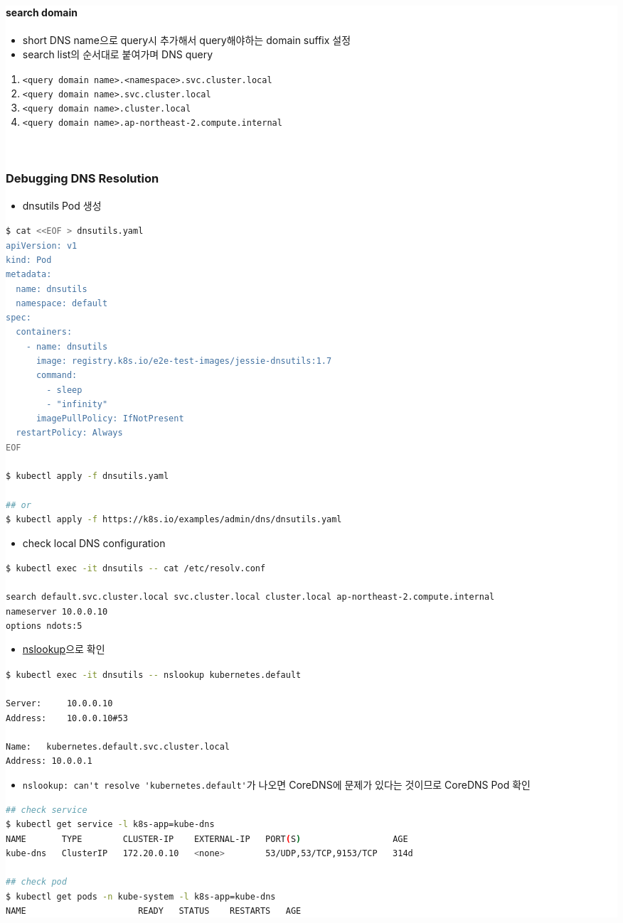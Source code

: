 #### search domain
* short DNS name으로 query시 추가해서 query해야하는 domain suffix 설정
* search list의 순서대로 붙여가며 DNS query
  
1. `<query domain name>.<namespace>.svc.cluster.local`
2. `<query domain name>.svc.cluster.local`
3. `<query domain name>.cluster.local`
4. `<query domain name>.ap-northeast-2.compute.internal`

<br>

### Debugging DNS Resolution
* dnsutils Pod 생성
```sh
$ cat <<EOF > dnsutils.yaml
apiVersion: v1
kind: Pod
metadata:
  name: dnsutils
  namespace: default
spec:
  containers:
    - name: dnsutils
      image: registry.k8s.io/e2e-test-images/jessie-dnsutils:1.7
      command:
        - sleep
        - "infinity"
      imagePullPolicy: IfNotPresent
  restartPolicy: Always
EOF

$ kubectl apply -f dnsutils.yaml

## or
$ kubectl apply -f https://k8s.io/examples/admin/dns/dnsutils.yaml
```

* check local DNS configuration
```sh
$ kubectl exec -it dnsutils -- cat /etc/resolv.conf

search default.svc.cluster.local svc.cluster.local cluster.local ap-northeast-2.compute.internal
nameserver 10.0.0.10
options ndots:5
```

* [nslookup](https://linux.die.net/man/1/nslookup)으로 확인
```sh
$ kubectl exec -it dnsutils -- nslookup kubernetes.default

Server:		10.0.0.10
Address:	10.0.0.10#53

Name:	kubernetes.default.svc.cluster.local
Address: 10.0.0.1
```
* `nslookup: can't resolve 'kubernetes.default'`가 나오면 CoreDNS에 문제가 있다는 것이므로 CoreDNS Pod 확인
```sh
## check service
$ kubectl get service -l k8s-app=kube-dns
NAME       TYPE        CLUSTER-IP    EXTERNAL-IP   PORT(S)                  AGE
kube-dns   ClusterIP   172.20.0.10   <none>        53/UDP,53/TCP,9153/TCP   314d

## check pod
$ kubectl get pods -n kube-system -l k8s-app=kube-dns
NAME                      READY   STATUS    RESTARTS   AGE
```